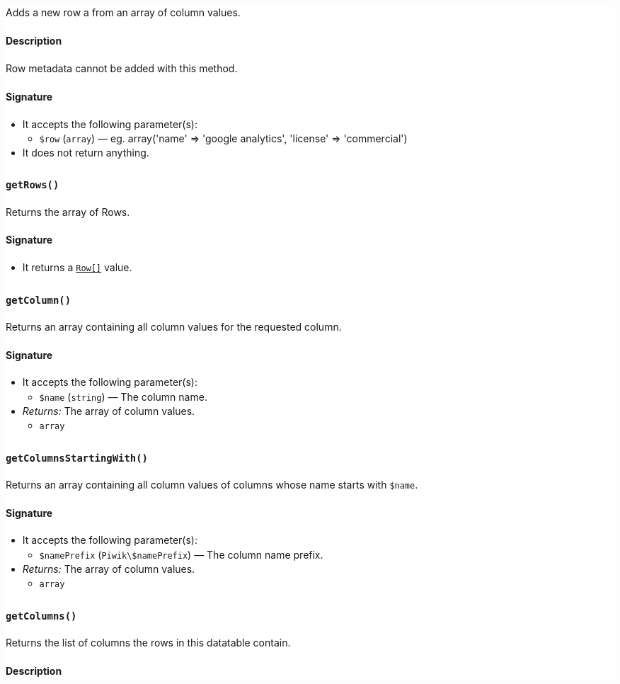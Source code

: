 Adds a new row a from an array of column values.

#### Description

Row metadata cannot be added with this method.

#### Signature

- It accepts the following parameter(s):
    - `$row` (`array`) &mdash; eg. array('name' => 'google analytics', 'license' => 'commercial')
- It does not return anything.

<a name="getrows" id="getrows"></a>
<a name="getRows" id="getRows"></a>
### `getRows()`

Returns the array of Rows.

#### Signature

- It returns a [`Row[]`](../Piwik/DataTable/Row.md) value.

<a name="getcolumn" id="getcolumn"></a>
<a name="getColumn" id="getColumn"></a>
### `getColumn()`

Returns an array containing all column values for the requested column.

#### Signature

- It accepts the following parameter(s):
    - `$name` (`string`) &mdash; The column name.
- _Returns:_ The array of column values.
    - `array`

<a name="getcolumnsstartingwith" id="getcolumnsstartingwith"></a>
<a name="getColumnsStartingWith" id="getColumnsStartingWith"></a>
### `getColumnsStartingWith()`

Returns an array containing all column values of columns whose name starts with `$name`.

#### Signature

- It accepts the following parameter(s):
    - `$namePrefix` (`Piwik\$namePrefix`) &mdash; The column name prefix.
- _Returns:_ The array of column values.
    - `array`

<a name="getcolumns" id="getcolumns"></a>
<a name="getColumns" id="getColumns"></a>
### `getColumns()`

Returns the list of columns the rows in this datatable contain.

#### Description
